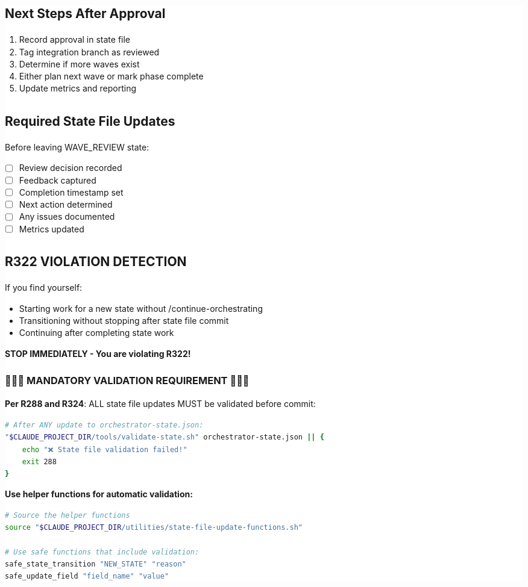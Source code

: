 ## Next Steps After Approval

1. Record approval in state file
2. Tag integration branch as reviewed
3. Determine if more waves exist
4. Either plan next wave or mark phase complete
5. Update metrics and reporting

## Required State File Updates

Before leaving WAVE_REVIEW state:
- [ ] Review decision recorded
- [ ] Feedback captured
- [ ] Completion timestamp set
- [ ] Next action determined
- [ ] Any issues documented
- [ ] Metrics updated

## R322 VIOLATION DETECTION

If you find yourself:
- Starting work for a new state without /continue-orchestrating
- Transitioning without stopping after state file commit
- Continuing after completing state work

**STOP IMMEDIATELY - You are violating R322!**


### 🔴🔴🔴 MANDATORY VALIDATION REQUIREMENT 🔴🔴🔴

**Per R288 and R324**: ALL state file updates MUST be validated before commit:

```bash
# After ANY update to orchestrator-state.json:
"$CLAUDE_PROJECT_DIR/tools/validate-state.sh" orchestrator-state.json || {
    echo "❌ State file validation failed!"
    exit 288
}
```

**Use helper functions for automatic validation:**
```bash
# Source the helper functions
source "$CLAUDE_PROJECT_DIR/utilities/state-file-update-functions.sh"

# Use safe functions that include validation:
safe_state_transition "NEW_STATE" "reason"
safe_update_field "field_name" "value"
```
